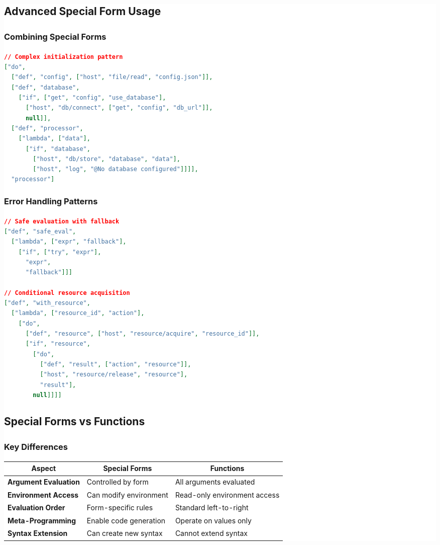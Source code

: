 ## Advanced Special Form Usage

### Combining Special Forms

```json
// Complex initialization pattern
["do",
  ["def", "config", ["host", "file/read", "config.json"]],
  ["def", "database", 
    ["if", ["get", "config", "use_database"],
      ["host", "db/connect", ["get", "config", "db_url"]],
      null]],
  ["def", "processor",
    ["lambda", ["data"],
      ["if", "database",
        ["host", "db/store", "database", "data"],
        ["host", "log", "@No database configured"]]]],
  "processor"]
```

### Error Handling Patterns

```json
// Safe evaluation with fallback
["def", "safe_eval",
  ["lambda", ["expr", "fallback"],
    ["if", ["try", "expr"],
      "expr",
      "fallback"]]]

// Conditional resource acquisition
["def", "with_resource",
  ["lambda", ["resource_id", "action"],
    ["do",
      ["def", "resource", ["host", "resource/acquire", "resource_id"]],
      ["if", "resource",
        ["do",
          ["def", "result", ["action", "resource"]],
          ["host", "resource/release", "resource"],
          "result"],
        null]]]]
```

## Special Forms vs Functions

### Key Differences

| Aspect | Special Forms | Functions |
|--------|---------------|-----------|
| **Argument Evaluation** | Controlled by form | All arguments evaluated |
| **Environment Access** | Can modify environment | Read-only environment access |
| **Evaluation Order** | Form-specific rules | Standard left-to-right |
| **Meta-Programming** | Enable code generation | Operate on values only |
| **Syntax Extension** | Can create new syntax | Cannot extend syntax |
